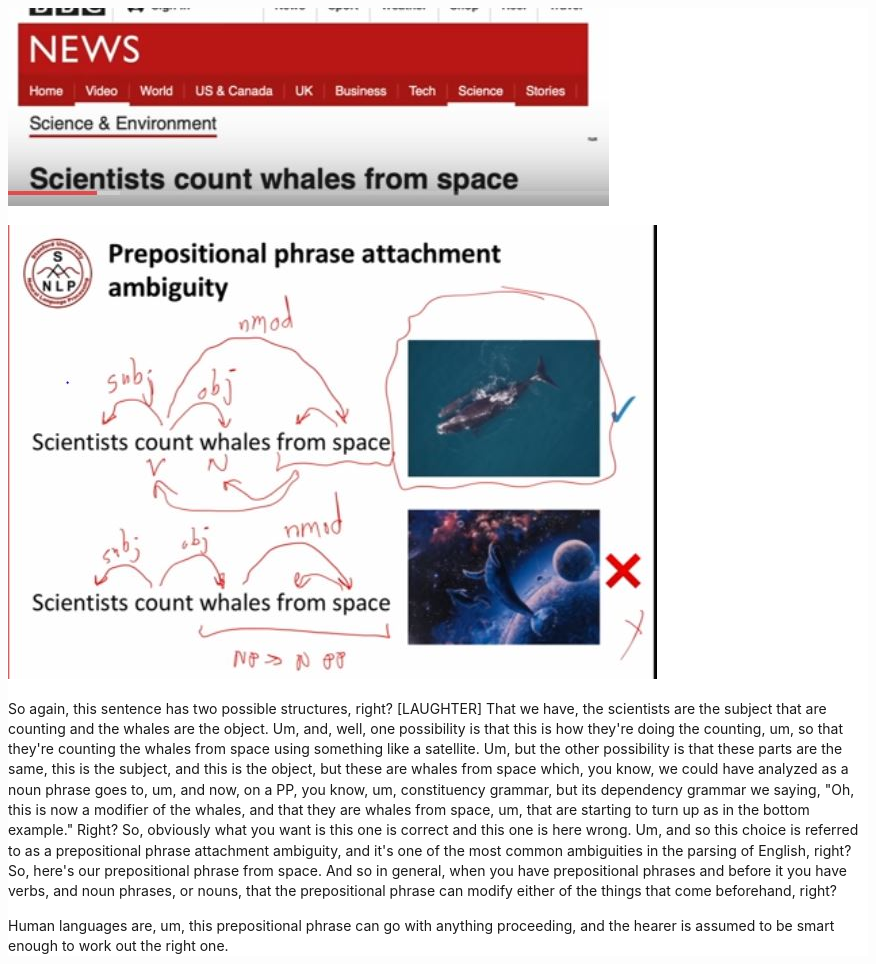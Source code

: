 ![Problem](./images/lecture5/img7.JPG)

![Problem](./images/lecture5/img8.JPG)

So again, this sentence has two possible structures, right? [LAUGHTER] That we have, the scientists are the subject that are counting and the whales are the object. Um, and, well, one possibility is that this is how they're doing the counting, um, so that they're counting the whales from space using something like a satellite. Um, but the other possibility is that these parts are the same, this is the subject, and this is the object, but these are whales from space which, you know, we could have analyzed as a noun phrase goes to, um, and now, on a PP, you know, um, constituency grammar, but its dependency grammar we saying, "Oh, this is now a modifier of the whales, and that they are whales from space, um, that are starting to turn up as in the bottom example." Right? So, obviously what you want is this one is correct and this one is here wrong. Um, and so this choice is referred to as a prepositional phrase attachment ambiguity, and it's one of the most common ambiguities in the parsing of English, right? So, here's our prepositional phrase from space. And so in general, when you have prepositional phrases and before it you have verbs, and noun phrases, or nouns, that the prepositional phrase can modify either of the things that come beforehand, right? 

Human languages are, um, this prepositional phrase can go with anything proceeding, and the hearer is assumed to be smart enough to work out the right one. 
